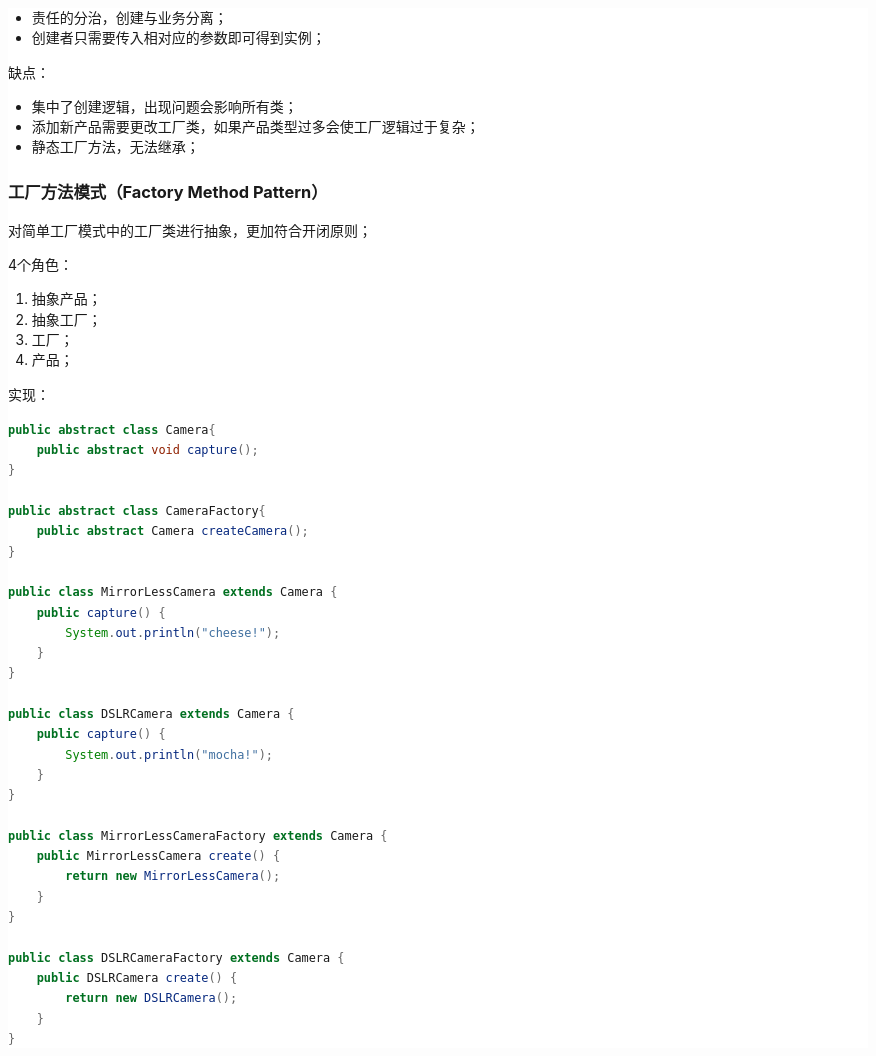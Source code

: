  * 责任的分治，创建与业务分离；
 * 创建者只需要传入相对应的参数即可得到实例；

缺点：
 
 * 集中了创建逻辑，出现问题会影响所有类；
 * 添加新产品需要更改工厂类，如果产品类型过多会使工厂逻辑过于复杂；
 * 静态工厂方法，无法继承；

 ### 工厂方法模式（Factory Method Pattern）

 对简单工厂模式中的工厂类进行抽象，更加符合开闭原则；

 4个角色：
 1. 抽象产品；
 2. 抽象工厂；
 3. 工厂；
 4. 产品；

 实现：

```java
public abstract class Camera{
    public abstract void capture();
}

public abstract class CameraFactory{
    public abstract Camera createCamera();
}

public class MirrorLessCamera extends Camera {
    public capture() {
        System.out.println("cheese!");
    }
}

public class DSLRCamera extends Camera {
    public capture() {
        System.out.println("mocha!");
    }
}

public class MirrorLessCameraFactory extends Camera {
    public MirrorLessCamera create() {
        return new MirrorLessCamera();
    }
}

public class DSLRCameraFactory extends Camera {
    public DSLRCamera create() {
        return new DSLRCamera();
    }
}
```

